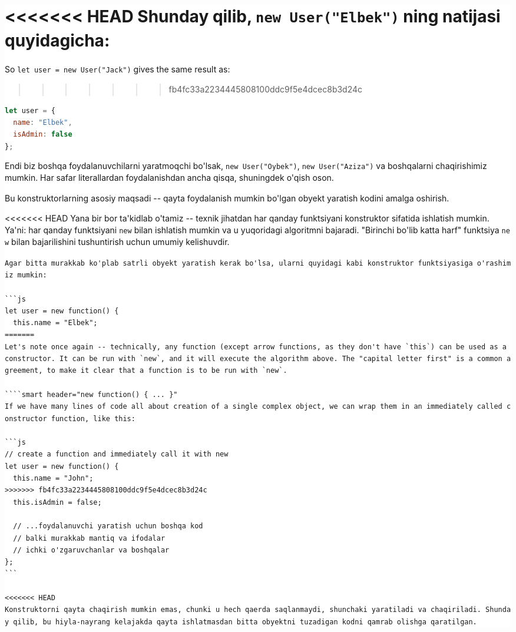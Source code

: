 <<<<<<< HEAD
Shunday qilib, `new User("Elbek")` ning natijasi quyidagicha:
=======
So `let user = new User("Jack")` gives the same result as:
>>>>>>> fb4fc33a2234445808100ddc9f5e4dcec8b3d24c

```js
let user = {
  name: "Elbek",
  isAdmin: false
};
```

Endi biz boshqa foydalanuvchilarni yaratmoqchi bo'lsak, `new User("Oybek")`, `new User("Aziza")` va boshqalarni chaqirishimiz mumkin. Har safar literallardan foydalanishdan ancha qisqa, shuningdek o'qish oson.

Bu konstruktorlarning asosiy maqsadi -- qayta foydalanish mumkin bo'lgan obyekt yaratish kodini amalga oshirish.

<<<<<<< HEAD
Yana bir bor ta'kidlab o'tamiz -- texnik jihatdan har qanday funktsiyani konstruktor sifatida ishlatish mumkin. Ya'ni: har qanday funktsiyani `new` bilan ishlatish mumkin va u yuqoridagi algoritmni bajaradi. "Birinchi bo'lib katta harf" funktsiya `new` bilan bajarilishini tushuntirish uchun umumiy kelishuvdir.

````smart header="new function() { ... }"
Agar bitta murakkab ko'plab satrli obyekt yaratish kerak bo'lsa, ularni quyidagi kabi konstruktor funktsiyasiga o'rashimiz mumkin:

```js
let user = new function() {
  this.name = "Elbek";
=======
Let's note once again -- technically, any function (except arrow functions, as they don't have `this`) can be used as a constructor. It can be run with `new`, and it will execute the algorithm above. The "capital letter first" is a common agreement, to make it clear that a function is to be run with `new`.

````smart header="new function() { ... }"
If we have many lines of code all about creation of a single complex object, we can wrap them in an immediately called constructor function, like this:

```js
// create a function and immediately call it with new
let user = new function() { 
  this.name = "John";
>>>>>>> fb4fc33a2234445808100ddc9f5e4dcec8b3d24c
  this.isAdmin = false;

  // ...foydalanuvchi yaratish uchun boshqa kod
  // balki murakkab mantiq va ifodalar
  // ichki o'zgaruvchanlar va boshqalar
};
```

<<<<<<< HEAD
Konstruktorni qayta chaqirish mumkin emas, chunki u hech qaerda saqlanmaydi, shunchaki yaratiladi va chaqiriladi. Shunday qilib, bu hiyla-nayrang kelajakda qayta ishlatmasdan bitta obyektni tuzadigan kodni qamrab olishga qaratilgan.
````
